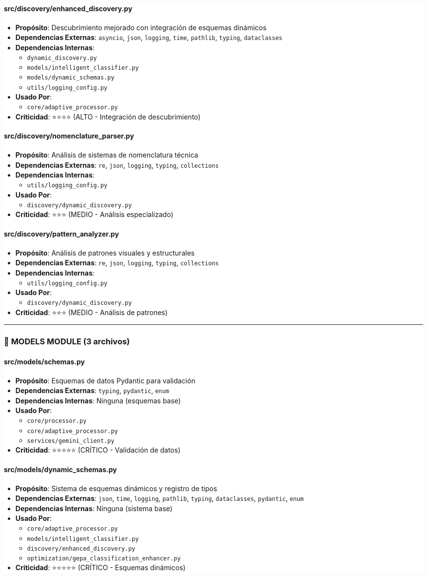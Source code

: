 #### **src/discovery/enhanced_discovery.py**
- **Propósito**: Descubrimiento mejorado con integración de esquemas dinámicos
- **Dependencias Externas**: `asyncio`, `json`, `logging`, `time`, `pathlib`, `typing`, `dataclasses`
- **Dependencias Internas**: 
  - `dynamic_discovery.py`
  - `models/intelligent_classifier.py`
  - `models/dynamic_schemas.py`
  - `utils/logging_config.py`
- **Usado Por**: 
  - `core/adaptive_processor.py`
- **Criticidad**: ⭐⭐⭐⭐ (ALTO - Integración de descubrimiento)

#### **src/discovery/nomenclature_parser.py**
- **Propósito**: Análisis de sistemas de nomenclatura técnica
- **Dependencias Externas**: `re`, `json`, `logging`, `typing`, `collections`
- **Dependencias Internas**: 
  - `utils/logging_config.py`
- **Usado Por**: 
  - `discovery/dynamic_discovery.py`
- **Criticidad**: ⭐⭐⭐ (MEDIO - Análisis especializado)

#### **src/discovery/pattern_analyzer.py**
- **Propósito**: Análisis de patrones visuales y estructurales
- **Dependencias Externas**: `re`, `json`, `logging`, `typing`, `collections`
- **Dependencias Internas**: 
  - `utils/logging_config.py`
- **Usado Por**: 
  - `discovery/dynamic_discovery.py`
- **Criticidad**: ⭐⭐⭐ (MEDIO - Análisis de patrones)

---

### 🧠 **MODELS MODULE** (3 archivos)

#### **src/models/schemas.py**
- **Propósito**: Esquemas de datos Pydantic para validación
- **Dependencias Externas**: `typing`, `pydantic`, `enum`
- **Dependencias Internas**: Ninguna (esquemas base)
- **Usado Por**: 
  - `core/processor.py`
  - `core/adaptive_processor.py`
  - `services/gemini_client.py`
- **Criticidad**: ⭐⭐⭐⭐⭐ (CRÍTICO - Validación de datos)

#### **src/models/dynamic_schemas.py**
- **Propósito**: Sistema de esquemas dinámicos y registro de tipos
- **Dependencias Externas**: `json`, `time`, `logging`, `pathlib`, `typing`, `dataclasses`, `pydantic`, `enum`
- **Dependencias Internas**: Ninguna (sistema base)
- **Usado Por**: 
  - `core/adaptive_processor.py`
  - `models/intelligent_classifier.py`
  - `discovery/enhanced_discovery.py`
  - `optimization/gepa_classification_enhancer.py`
- **Criticidad**: ⭐⭐⭐⭐⭐ (CRÍTICO - Esquemas dinámicos)
